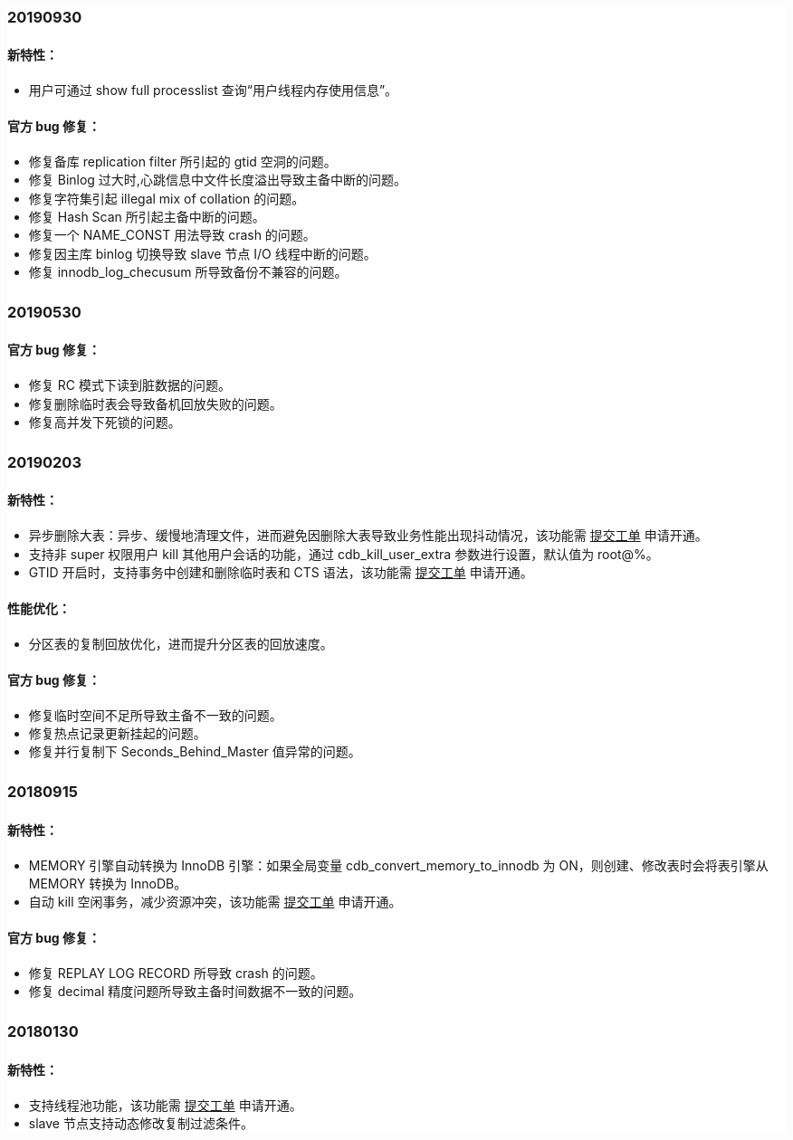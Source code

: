 ### 20190930
#### 新特性：
- 用户可通过 show full processlist 查询“用户线程内存使用信息”。  

#### 官方 bug 修复：
- 修复备库 replication filter 所引起的 gtid 空洞的问题。
- 修复 Binlog 过大时,心跳信息中文件长度溢出导致主备中断的问题。
- 修复字符集引起 illegal mix of collation 的问题。
- 修复 Hash Scan 所引起主备中断的问题。
- 修复一个 NAME_CONST 用法导致 crash 的问题。
- 修复因主库 binlog 切换导致 slave 节点 I/O 线程中断的问题。
- 修复 innodb_log_checusum 所导致备份不兼容的问题。

### 20190530
#### 官方 bug 修复：
- 修复 RC 模式下读到脏数据的问题。
- 修复删除临时表会导致备机回放失败的问题。
- 修复高并发下死锁的问题。
   
### 20190203
#### 新特性：
- 异步删除大表：异步、缓慢地清理文件，进而避免因删除大表导致业务性能出现抖动情况，该功能需 [提交工单](https://console.cloud.tencent.com/workorder/category) 申请开通。
- 支持非 super 权限用户 kill 其他用户会话的功能，通过 cdb_kill_user_extra 参数进行设置，默认值为 root@%。
- GTID 开启时，支持事务中创建和删除临时表和 CTS 语法，该功能需 [提交工单](https://console.cloud.tencent.com/workorder/category) 申请开通。
   
#### 性能优化：   
- 分区表的复制回放优化，进而提升分区表的回放速度。
   
#### 官方 bug 修复：
- 修复临时空间不足所导致主备不一致的问题。
- 修复热点记录更新挂起的问题。
- 修复并行复制下 Seconds_Behind_Master 值异常的问题。

### 20180915
#### 新特性：
- MEMORY  引擎自动转换为 InnoDB 引擎：如果全局变量 cdb_convert_memory_to_innodb 为 ON，则创建、修改表时会将表引擎从 MEMORY 转换为 InnoDB。
- 自动 kill 空闲事务，减少资源冲突，该功能需 [提交工单](https://console.cloud.tencent.com/workorder/category) 申请开通。
   
#### 官方 bug 修复：
- 修复 REPLAY LOG RECORD 所导致 crash 的问题。
- 修复 decimal 精度问题所导致主备时间数据不一致的问题。

### 20180130
#### 新特性：
- 支持线程池功能，该功能需 [提交工单](https://console.cloud.tencent.com/workorder/category) 申请开通。
- slave 节点支持动态修改复制过滤条件。
